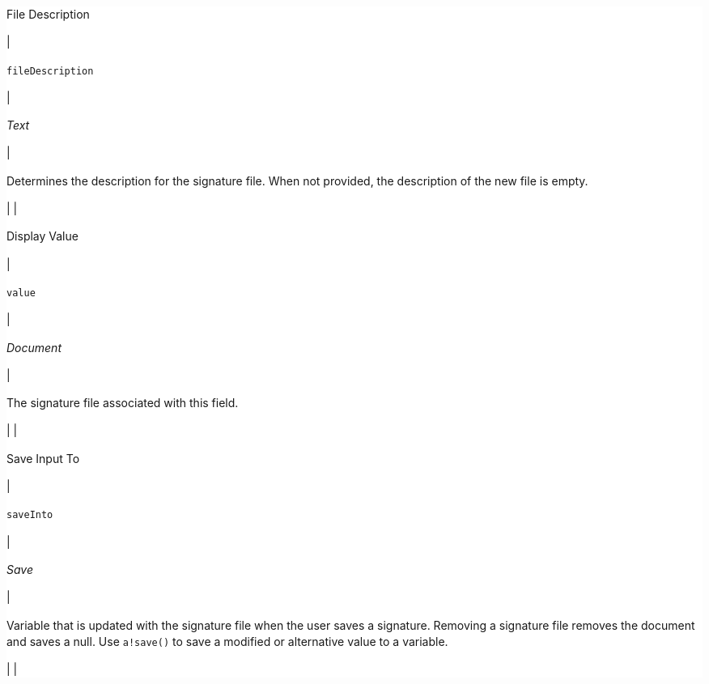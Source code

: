 File Description

 |

`fileDescription`

 |

_Text_

 |

Determines the description for the signature file. When not provided, the description of the new file is empty.

 |
|

Display Value

 |

`value`

 |

_Document_

 |

The signature file associated with this field.

 |
|

Save Input To

 |

`saveInto`

 |

_Save_

 |

Variable that is updated with the signature file when the user saves a signature. Removing a signature file removes the document and saves a null. Use `a!save()` to save a modified or alternative value to a variable.

 |
|
